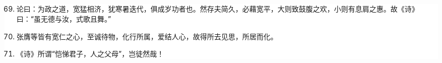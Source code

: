 69. <span id="张膺_路邕_阎庆胤_明亮_杜纂_窦瑗_苏淑_张华原_孟业_苏琼_路去病_梁彦光_樊叔略_公孙景茂_辛公义_柳俭郭绚_敬肃_刘旷_王伽魏德深-69"></span>
论曰：为政之道，宽猛相济，犹寒暑迭代，俱成岁功者也。然存夫简久，必藉宽平，大则致鼓腹之欢，小则有息肩之惠。故《诗》曰：“虽无德与汝，式歌且舞。”

70. <span id="张膺_路邕_阎庆胤_明亮_杜纂_窦瑗_苏淑_张华原_孟业_苏琼_路去病_梁彦光_樊叔略_公孙景茂_辛公义_柳俭郭绚_敬肃_刘旷_王伽魏德深-70"></span>
张膺等皆有宽仁之心，至诚待物，化行所属，爱结人心，故得所去见思，所居而化。

71. <span id="张膺_路邕_阎庆胤_明亮_杜纂_窦瑗_苏淑_张华原_孟业_苏琼_路去病_梁彦光_樊叔略_公孙景茂_辛公义_柳俭郭绚_敬肃_刘旷_王伽魏德深-71"></span>
《诗》所谓“恺悌君子，人之父母”，岂徒然哉！
